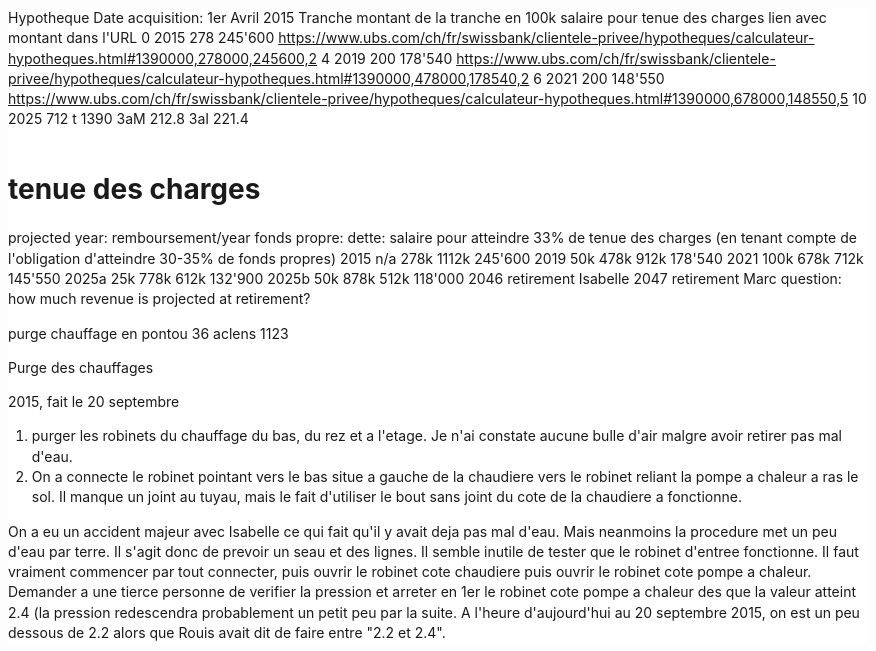 Hypotheque Date acquisition: 1er Avril 2015
Tranche  montant de la tranche en 100k   salaire pour tenue des charges  lien avec montant dans l'URL
 0 2015  278                             245'600                         https://www.ubs.com/ch/fr/swissbank/clientele-privee/hypotheques/calculateur-hypotheques.html#1390000,278000,245600,2
 4 2019  200                             178'540                         https://www.ubs.com/ch/fr/swissbank/clientele-privee/hypotheques/calculateur-hypotheques.html#1390000,478000,178540,2
 6 2021  200                             148'550                         https://www.ubs.com/ch/fr/swissbank/clientele-privee/hypotheques/calculateur-hypotheques.html#1390000,678000,148550,5
10 2025  712
 t 1390
3aM      212.8
3aI      221.4


# tenue des charges
projected year: remboursement/year fonds propre: dette:  salaire pour atteindre 33% de tenue des charges (en tenant compte de l'obligation d'atteindre 30-35% de fonds propres)
2015            n/a                278k          1112k   245'600
2019            50k                478k           912k   178'540
2021            100k               678k           712k   145'550
2025a           25k                778k           612k   132'900
2025b           50k                878k           512k   118'000
2046 retirement Isabelle
2047 retirement Marc
question: how much revenue is projected at retirement?


purge chauffage en pontou 36 aclens 1123

Purge des chauffages

2015, fait le 20 septembre

1) purger les robinets du chauffage du bas, du rez et a l'etage. Je n'ai constate aucune bulle d'air malgre avoir retirer pas mal d'eau.
2) On a connecte le robinet pointant vers le bas situe a gauche de la chaudiere vers le robinet reliant la pompe a chaleur a ras le sol.
Il manque un joint au tuyau, mais le fait d'utiliser le bout sans joint du cote de la chaudiere a fonctionne.

On a eu un accident majeur avec Isabelle ce qui fait qu'il y avait deja pas mal d'eau. Mais neanmoins la procedure met un peu d'eau par
terre. Il s'agit donc de prevoir un seau et des lignes. Il semble inutile de tester que le robinet d'entree fonctionne. Il faut vraiment 
commencer par tout connecter, puis ouvrir le robinet cote chaudiere puis ouvrir le robinet cote pompe a chaleur. Demander a une tierce
personne de verifier la pression et arreter en 1er le robinet cote pompe a chaleur des que la valeur atteint 2.4 (la pression redescendra
probablement un petit peu par la suite. A l'heure d'aujourd'hui au 20 septembre 2015, on est un peu dessous de 2.2 alors que Rouis avait 
dit de faire entre "2.2 et 2.4".
